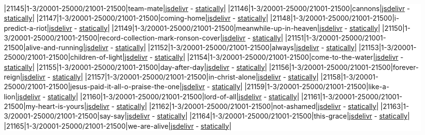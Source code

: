 |21145|1-3/20001-25000/21001-21500|team-mate|[jsdelivr](https://cdn.jsdelivr.net/gh/dbchord/webp-c-600x600_1-3/20001-25000/21001-21500/team-mate.webp) - [statically](https://cdn.statically.io/gh/dbchord/webp-c-600x600_1-3/img/20001-25000/21001-21500/team-mate.webp)|
|21146|1-3/20001-25000/21001-21500|cannons|[jsdelivr](https://cdn.jsdelivr.net/gh/dbchord/webp-c-600x600_1-3/20001-25000/21001-21500/cannons.webp) - [statically](https://cdn.statically.io/gh/dbchord/webp-c-600x600_1-3/img/20001-25000/21001-21500/cannons.webp)|
|21147|1-3/20001-25000/21001-21500|coming-home|[jsdelivr](https://cdn.jsdelivr.net/gh/dbchord/webp-c-600x600_1-3/20001-25000/21001-21500/coming-home.webp) - [statically](https://cdn.statically.io/gh/dbchord/webp-c-600x600_1-3/img/20001-25000/21001-21500/coming-home.webp)|
|21148|1-3/20001-25000/21001-21500|i-predict-a-riot|[jsdelivr](https://cdn.jsdelivr.net/gh/dbchord/webp-c-600x600_1-3/20001-25000/21001-21500/i-predict-a-riot.webp) - [statically](https://cdn.statically.io/gh/dbchord/webp-c-600x600_1-3/img/20001-25000/21001-21500/i-predict-a-riot.webp)|
|21149|1-3/20001-25000/21001-21500|meanwhile-up-in-heaven|[jsdelivr](https://cdn.jsdelivr.net/gh/dbchord/webp-c-600x600_1-3/20001-25000/21001-21500/meanwhile-up-in-heaven.webp) - [statically](https://cdn.statically.io/gh/dbchord/webp-c-600x600_1-3/img/20001-25000/21001-21500/meanwhile-up-in-heaven.webp)|
|21150|1-3/20001-25000/21001-21500|record-collection-mark-ronson-cover|[jsdelivr](https://cdn.jsdelivr.net/gh/dbchord/webp-c-600x600_1-3/20001-25000/21001-21500/record-collection-mark-ronson-cover.webp) - [statically](https://cdn.statically.io/gh/dbchord/webp-c-600x600_1-3/img/20001-25000/21001-21500/record-collection-mark-ronson-cover.webp)|
|21151|1-3/20001-25000/21001-21500|alive-and-running|[jsdelivr](https://cdn.jsdelivr.net/gh/dbchord/webp-c-600x600_1-3/20001-25000/21001-21500/alive-and-running.webp) - [statically](https://cdn.statically.io/gh/dbchord/webp-c-600x600_1-3/img/20001-25000/21001-21500/alive-and-running.webp)|
|21152|1-3/20001-25000/21001-21500|always|[jsdelivr](https://cdn.jsdelivr.net/gh/dbchord/webp-c-600x600_1-3/20001-25000/21001-21500/always.webp) - [statically](https://cdn.statically.io/gh/dbchord/webp-c-600x600_1-3/img/20001-25000/21001-21500/always.webp)|
|21153|1-3/20001-25000/21001-21500|children-of-light|[jsdelivr](https://cdn.jsdelivr.net/gh/dbchord/webp-c-600x600_1-3/20001-25000/21001-21500/children-of-light.webp) - [statically](https://cdn.statically.io/gh/dbchord/webp-c-600x600_1-3/img/20001-25000/21001-21500/children-of-light.webp)|
|21154|1-3/20001-25000/21001-21500|come-to-the-water|[jsdelivr](https://cdn.jsdelivr.net/gh/dbchord/webp-c-600x600_1-3/20001-25000/21001-21500/come-to-the-water.webp) - [statically](https://cdn.statically.io/gh/dbchord/webp-c-600x600_1-3/img/20001-25000/21001-21500/come-to-the-water.webp)|
|21155|1-3/20001-25000/21001-21500|day-after-day|[jsdelivr](https://cdn.jsdelivr.net/gh/dbchord/webp-c-600x600_1-3/20001-25000/21001-21500/day-after-day.webp) - [statically](https://cdn.statically.io/gh/dbchord/webp-c-600x600_1-3/img/20001-25000/21001-21500/day-after-day.webp)|
|21156|1-3/20001-25000/21001-21500|forever-reign|[jsdelivr](https://cdn.jsdelivr.net/gh/dbchord/webp-c-600x600_1-3/20001-25000/21001-21500/forever-reign.webp) - [statically](https://cdn.statically.io/gh/dbchord/webp-c-600x600_1-3/img/20001-25000/21001-21500/forever-reign.webp)|
|21157|1-3/20001-25000/21001-21500|in-christ-alone|[jsdelivr](https://cdn.jsdelivr.net/gh/dbchord/webp-c-600x600_1-3/20001-25000/21001-21500/in-christ-alone.webp) - [statically](https://cdn.statically.io/gh/dbchord/webp-c-600x600_1-3/img/20001-25000/21001-21500/in-christ-alone.webp)|
|21158|1-3/20001-25000/21001-21500|jesus-paid-it-all-o-praise-the-one|[jsdelivr](https://cdn.jsdelivr.net/gh/dbchord/webp-c-600x600_1-3/20001-25000/21001-21500/jesus-paid-it-all-o-praise-the-one.webp) - [statically](https://cdn.statically.io/gh/dbchord/webp-c-600x600_1-3/img/20001-25000/21001-21500/jesus-paid-it-all-o-praise-the-one.webp)|
|21159|1-3/20001-25000/21001-21500|like-a-lion|[jsdelivr](https://cdn.jsdelivr.net/gh/dbchord/webp-c-600x600_1-3/20001-25000/21001-21500/like-a-lion.webp) - [statically](https://cdn.statically.io/gh/dbchord/webp-c-600x600_1-3/img/20001-25000/21001-21500/like-a-lion.webp)|
|21160|1-3/20001-25000/21001-21500|lord-of-all|[jsdelivr](https://cdn.jsdelivr.net/gh/dbchord/webp-c-600x600_1-3/20001-25000/21001-21500/lord-of-all.webp) - [statically](https://cdn.statically.io/gh/dbchord/webp-c-600x600_1-3/img/20001-25000/21001-21500/lord-of-all.webp)|
|21161|1-3/20001-25000/21001-21500|my-heart-is-yours|[jsdelivr](https://cdn.jsdelivr.net/gh/dbchord/webp-c-600x600_1-3/20001-25000/21001-21500/my-heart-is-yours.webp) - [statically](https://cdn.statically.io/gh/dbchord/webp-c-600x600_1-3/img/20001-25000/21001-21500/my-heart-is-yours.webp)|
|21162|1-3/20001-25000/21001-21500|not-ashamed|[jsdelivr](https://cdn.jsdelivr.net/gh/dbchord/webp-c-600x600_1-3/20001-25000/21001-21500/not-ashamed.webp) - [statically](https://cdn.statically.io/gh/dbchord/webp-c-600x600_1-3/img/20001-25000/21001-21500/not-ashamed.webp)|
|21163|1-3/20001-25000/21001-21500|say-say|[jsdelivr](https://cdn.jsdelivr.net/gh/dbchord/webp-c-600x600_1-3/20001-25000/21001-21500/say-say.webp) - [statically](https://cdn.statically.io/gh/dbchord/webp-c-600x600_1-3/img/20001-25000/21001-21500/say-say.webp)|
|21164|1-3/20001-25000/21001-21500|this-grace|[jsdelivr](https://cdn.jsdelivr.net/gh/dbchord/webp-c-600x600_1-3/20001-25000/21001-21500/this-grace.webp) - [statically](https://cdn.statically.io/gh/dbchord/webp-c-600x600_1-3/img/20001-25000/21001-21500/this-grace.webp)|
|21165|1-3/20001-25000/21001-21500|we-are-alive|[jsdelivr](https://cdn.jsdelivr.net/gh/dbchord/webp-c-600x600_1-3/20001-25000/21001-21500/we-are-alive.webp) - [statically](https://cdn.statically.io/gh/dbchord/webp-c-600x600_1-3/img/20001-25000/21001-21500/we-are-alive.webp)|